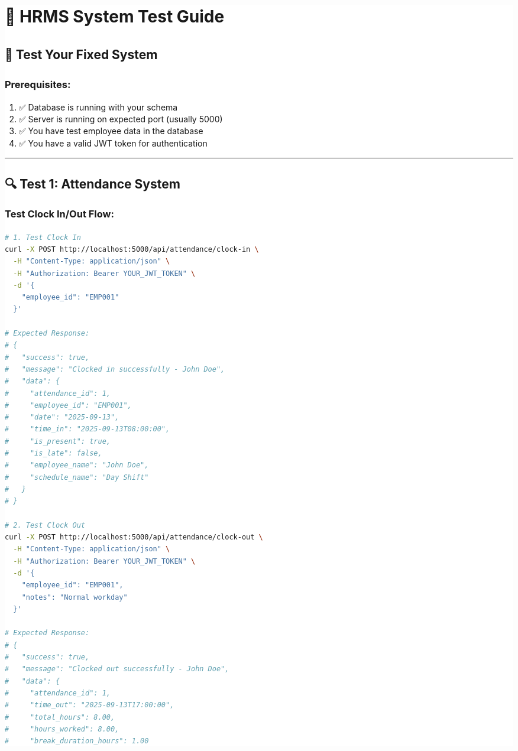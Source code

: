 # 🧪 **HRMS System Test Guide**

## 🚀 **Test Your Fixed System**

### **Prerequisites:**

1. ✅ Database is running with your schema
2. ✅ Server is running on expected port (usually 5000)
3. ✅ You have test employee data in the database
4. ✅ You have a valid JWT token for authentication

---

## 🔍 **Test 1: Attendance System**

### **Test Clock In/Out Flow:**

```bash
# 1. Test Clock In
curl -X POST http://localhost:5000/api/attendance/clock-in \
  -H "Content-Type: application/json" \
  -H "Authorization: Bearer YOUR_JWT_TOKEN" \
  -d '{
    "employee_id": "EMP001"
  }'

# Expected Response:
# {
#   "success": true,
#   "message": "Clocked in successfully - John Doe",
#   "data": {
#     "attendance_id": 1,
#     "employee_id": "EMP001",
#     "date": "2025-09-13",
#     "time_in": "2025-09-13T08:00:00",
#     "is_present": true,
#     "is_late": false,
#     "employee_name": "John Doe",
#     "schedule_name": "Day Shift"
#   }
# }

# 2. Test Clock Out
curl -X POST http://localhost:5000/api/attendance/clock-out \
  -H "Content-Type: application/json" \
  -H "Authorization: Bearer YOUR_JWT_TOKEN" \
  -d '{
    "employee_id": "EMP001",
    "notes": "Normal workday"
  }'

# Expected Response:
# {
#   "success": true,
#   "message": "Clocked out successfully - John Doe",
#   "data": {
#     "attendance_id": 1,
#     "time_out": "2025-09-13T17:00:00",
#     "total_hours": 8.00,
#     "hours_worked": 8.00,
#     "break_duration_hours": 1.00
```